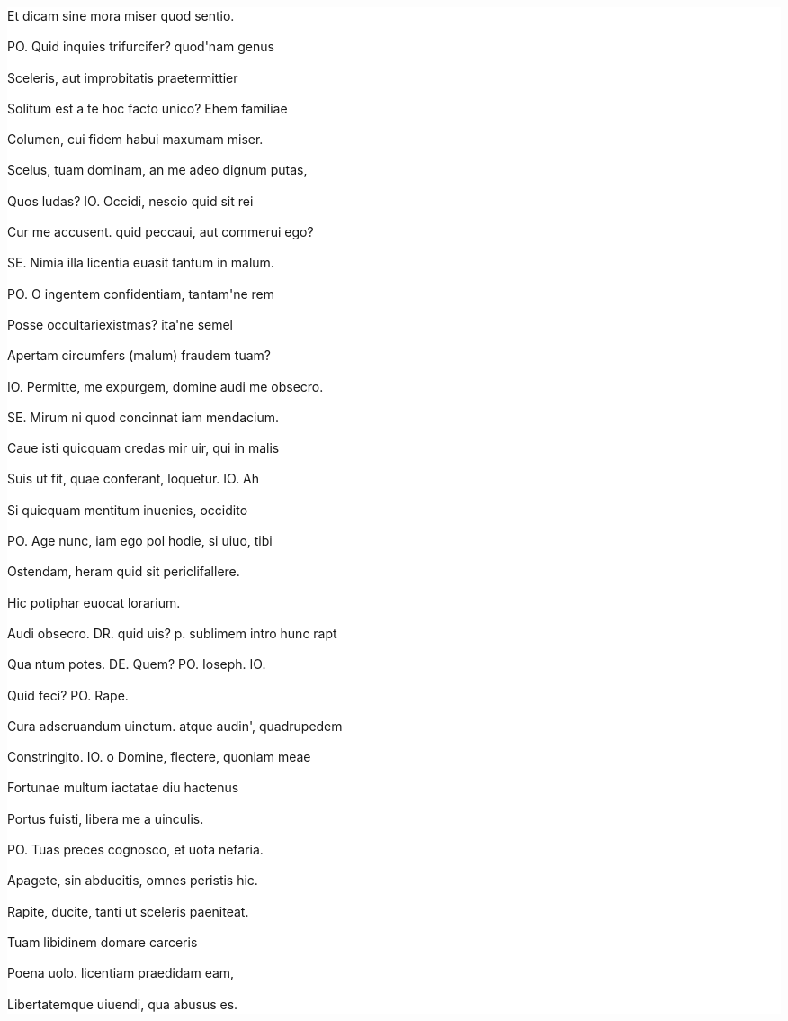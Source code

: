 Et dicam sine mora miser quod sentio.

PO. Quid inquies trifurcifer? quod\'nam genus

Sceleris, aut improbitatis praetermittier

Solitum est a te hoc facto unico? Ehem familiae

Columen, cui fidem habui maxumam miser.

Scelus, tuam dominam, an me adeo dignum putas,

Quos ludas? IO. Occidi, nescio quid sit rei

Cur me accusent. quid peccaui, aut commerui ego?

SE. Nimia illa licentia euasit tantum in malum.

PO. O ingentem confidentiam, tantam\'ne rem

Posse occultariexistmas? ita\'ne semel

Apertam circumfers (malum) fraudem tuam?

IO. Permitte, me expurgem, domine audi me obsecro.

SE. Mirum ni quod concinnat iam mendacium.

Caue isti quicquam credas mir uir, qui in malis

Suis ut fit, quae conferant, loquetur. IO. Ah

Si quicquam mentitum inuenies, occidito

PO. Age nunc, iam ego pol hodie, si uiuo, tibi

Ostendam, heram quid sit periclifallere.

Hic potiphar euocat lorarium.

Audi obsecro. DR. quid uis? p. sublimem intro hunc rapt

Qua ntum potes. DE. Quem? PO. Ioseph. IO.

Quid feci? PO. Rape.

Cura adseruandum uinctum. atque audin\', quadrupedem

Constringito. IO. o Domine, flectere, quoniam meae

Fortunae multum iactatae diu hactenus

Portus fuisti, libera me a uinculis.

PO. Tuas preces cognosco, et uota nefaria.

Apagete, sin abducitis, omnes peristis hic.

Rapite, ducite, tanti ut sceleris paeniteat.

Tuam libidinem domare carceris

Poena uolo. licentiam praedidam eam,

Libertatemque uiuendi, qua abusus es.
